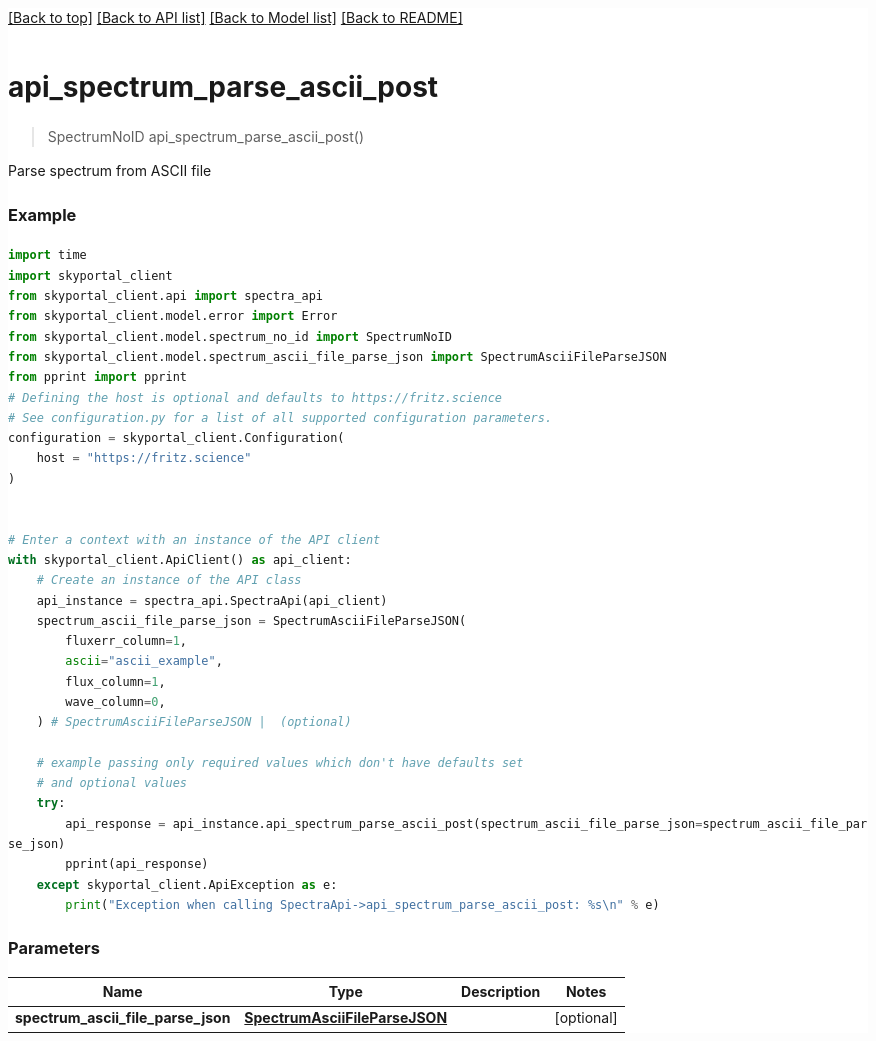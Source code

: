 [[Back to top]](#) [[Back to API list]](../README.md#documentation-for-api-endpoints) [[Back to Model list]](../README.md#documentation-for-models) [[Back to README]](../README.md)

# **api_spectrum_parse_ascii_post**
> SpectrumNoID api_spectrum_parse_ascii_post()



Parse spectrum from ASCII file

### Example

```python
import time
import skyportal_client
from skyportal_client.api import spectra_api
from skyportal_client.model.error import Error
from skyportal_client.model.spectrum_no_id import SpectrumNoID
from skyportal_client.model.spectrum_ascii_file_parse_json import SpectrumAsciiFileParseJSON
from pprint import pprint
# Defining the host is optional and defaults to https://fritz.science
# See configuration.py for a list of all supported configuration parameters.
configuration = skyportal_client.Configuration(
    host = "https://fritz.science"
)


# Enter a context with an instance of the API client
with skyportal_client.ApiClient() as api_client:
    # Create an instance of the API class
    api_instance = spectra_api.SpectraApi(api_client)
    spectrum_ascii_file_parse_json = SpectrumAsciiFileParseJSON(
        fluxerr_column=1,
        ascii="ascii_example",
        flux_column=1,
        wave_column=0,
    ) # SpectrumAsciiFileParseJSON |  (optional)

    # example passing only required values which don't have defaults set
    # and optional values
    try:
        api_response = api_instance.api_spectrum_parse_ascii_post(spectrum_ascii_file_parse_json=spectrum_ascii_file_parse_json)
        pprint(api_response)
    except skyportal_client.ApiException as e:
        print("Exception when calling SpectraApi->api_spectrum_parse_ascii_post: %s\n" % e)
```

### Parameters

Name | Type | Description  | Notes
------------- | ------------- | ------------- | -------------
 **spectrum_ascii_file_parse_json** | [**SpectrumAsciiFileParseJSON**](SpectrumAsciiFileParseJSON.md)|  | [optional]
